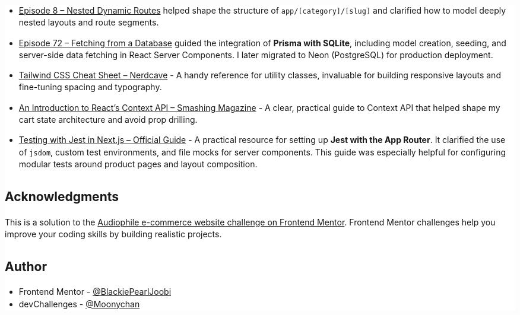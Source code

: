   - [Episode 8 – Nested Dynamic Routes](https://www.youtube.com/watch?v=edrJf0GKfAI) helped shape the structure of `app/[category]/[slug]` and clarified how to model deeply nested layouts and route segments.

  - [Episode 72 – Fetching from a Database](https://www.youtube.com/watch?v=IUeSwzvz9i4) guided the integration of **Prisma with SQLite**, including model creation, seeding, and server-side data fetching in React Server Components. I later migrated to Neon (PostgreSQL) for production deployment.

- [Tailwind CSS Cheat Sheet – Nerdcave](https://nerdcave.com/tailwind-cheat-sheet) - A handy reference for utility classes, invaluable for building responsive layouts and fine-tuning spacing and typography.

- [An Introduction to React’s Context API – Smashing Magazine](https://www.smashingmagazine.com/2020/01/introduction-react-context-api/) - A clear, practical guide to Context API that helped shape my cart state architecture and avoid prop drilling.

- [Testing with Jest in Next.js – Official Guide](https://nextjs.org/docs/app/guides/testing/jest) - A practical resource for setting up **Jest with the App Router**. It clarified the use of `jsdom`, custom test environments, and file mocks for server components. This guide was especially helpful for configuring modular tests around product pages and layout composition.

## Acknowledgments

This is a solution to the [Audiophile e-commerce website challenge on Frontend Mentor](https://www.frontendmentor.io/challenges/audiophile-ecommerce-website-C8cuSd_wx). Frontend Mentor challenges help you improve your coding skills by building realistic projects.

## Author

- Frontend Mentor - [@BlackiePearlJoobi](https://www.frontendmentor.io/profile/BlackiePearlJoobi)
- devChallenges - [@Moonychan](https://devchallenges.io/profile/568d1c62-28c2-40d3-8772-cce03ae0c707)

